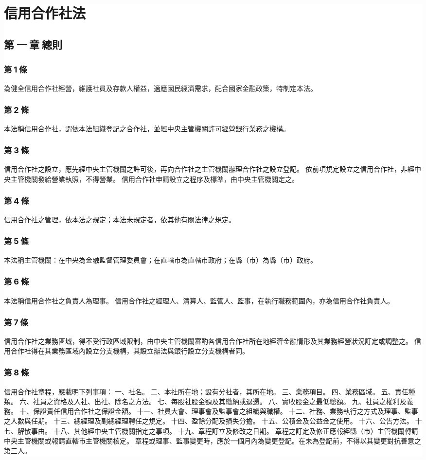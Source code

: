 # 信用合作社法

##    第 一 章 總則

### 第 1 條

為健全信用合作社經營，維護社員及存款人權益，適應國民經濟需求，配合國家金融政策，特制定本法。

### 第 2 條

本法稱信用合作社，謂依本法組織登記之合作社，並經中央主管機關許可經營銀行業務之機構。

### 第 3 條

信用合作社之設立，應先經中央主管機關之許可後，再向合作社之主管機關辦理合作社之設立登記。
依前項規定設立之信用合作社，非經中央主管機關發給營業執照，不得營業。
信用合作社申請設立之程序及標準，由中央主管機關定之。

### 第 4 條

信用合作社之管理，依本法之規定；本法未規定者，依其他有關法律之規定。

### 第 5 條

本法稱主管機關：在中央為金融監督管理委員會；在直轄市為直轄市政府；在縣（市）為縣（市）政府。

### 第 6 條

本法稱信用合作社之負責人為理事。
信用合作社之經理人、清算人、監管人、監事，在執行職務範圍內，亦為信用合作社負責人。

### 第 7 條

信用合作社之業務區域，得不受行政區域限制，由中央主管機關審酌各信用合作社所在地經濟金融情形及其業務經營狀況訂定或調整之。
信用合作社得在其業務區域內設立分支機構，其設立辦法與銀行設立分支機構者同。

### 第 8 條

信用合作社章程，應載明下列事項：
一、社名。
二、本社所在地；設有分社者，其所在地。
三、業務項目。
四、業務區域。
五、責任種類。
六、社員之資格及入社、出社、除名之方法。
七、每股社股金額及其繳納或退還。
八、實收股金之最低總額。
九、社員之權利及義務。
十、保證責任信用合作社之保證金額。
十一、社員大會、理事會及監事會之組織與職權。
十二、社務、業務執行之方式及理事、監事之人數與任期。
十三、總經理及副總經理聘任之規定。
十四、盈餘分配及損失分擔。
十五、公積金及公益金之使用。
十六、公告方法。
十七、解散事由。
十八、其他經中央主管機關指定之事項。
十九、章程訂立及修改之日期。
章程之訂定及修正應報經縣（市）主管機關轉請中央主管機關或報請直轄市主管機關核定。
章程或理事、監事變更時，應於一個月內為變更登記。在未為登記前，不得以其變更對抗善意之第三人。
